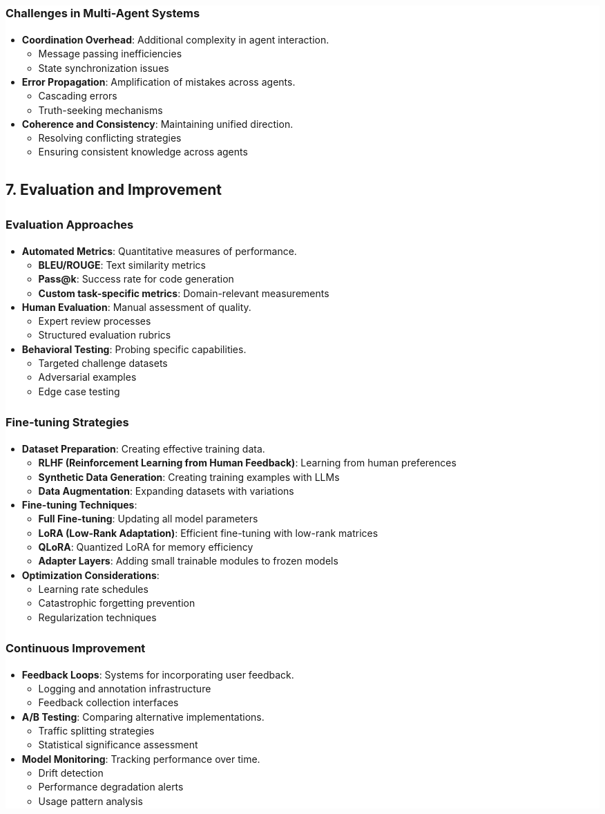 ### Challenges in Multi-Agent Systems

- **Coordination Overhead**: Additional complexity in agent interaction.
    - Message passing inefficiencies
    - State synchronization issues
- **Error Propagation**: Amplification of mistakes across agents.
    - Cascading errors
    - Truth-seeking mechanisms
- **Coherence and Consistency**: Maintaining unified direction.
    - Resolving conflicting strategies
    - Ensuring consistent knowledge across agents

## 7. Evaluation and Improvement

### Evaluation Approaches

- **Automated Metrics**: Quantitative measures of performance.
    - **BLEU/ROUGE**: Text similarity metrics
    - **Pass@k**: Success rate for code generation
    - **Custom task-specific metrics**: Domain-relevant measurements
- **Human Evaluation**: Manual assessment of quality.
    - Expert review processes
    - Structured evaluation rubrics
- **Behavioral Testing**: Probing specific capabilities.
    - Targeted challenge datasets
    - Adversarial examples
    - Edge case testing

### Fine-tuning Strategies

- **Dataset Preparation**: Creating effective training data.
    - **RLHF (Reinforcement Learning from Human Feedback)**: Learning from human preferences
    - **Synthetic Data Generation**: Creating training examples with LLMs
    - **Data Augmentation**: Expanding datasets with variations
- **Fine-tuning Techniques**:
    - **Full Fine-tuning**: Updating all model parameters
    - **LoRA (Low-Rank Adaptation)**: Efficient fine-tuning with low-rank matrices
    - **QLoRA**: Quantized LoRA for memory efficiency
    - **Adapter Layers**: Adding small trainable modules to frozen models
- **Optimization Considerations**:
    - Learning rate schedules
    - Catastrophic forgetting prevention
    - Regularization techniques

### Continuous Improvement

- **Feedback Loops**: Systems for incorporating user feedback.
    - Logging and annotation infrastructure
    - Feedback collection interfaces
- **A/B Testing**: Comparing alternative implementations.
    - Traffic splitting strategies
    - Statistical significance assessment
- **Model Monitoring**: Tracking performance over time.
    - Drift detection
    - Performance degradation alerts
    - Usage pattern analysis
